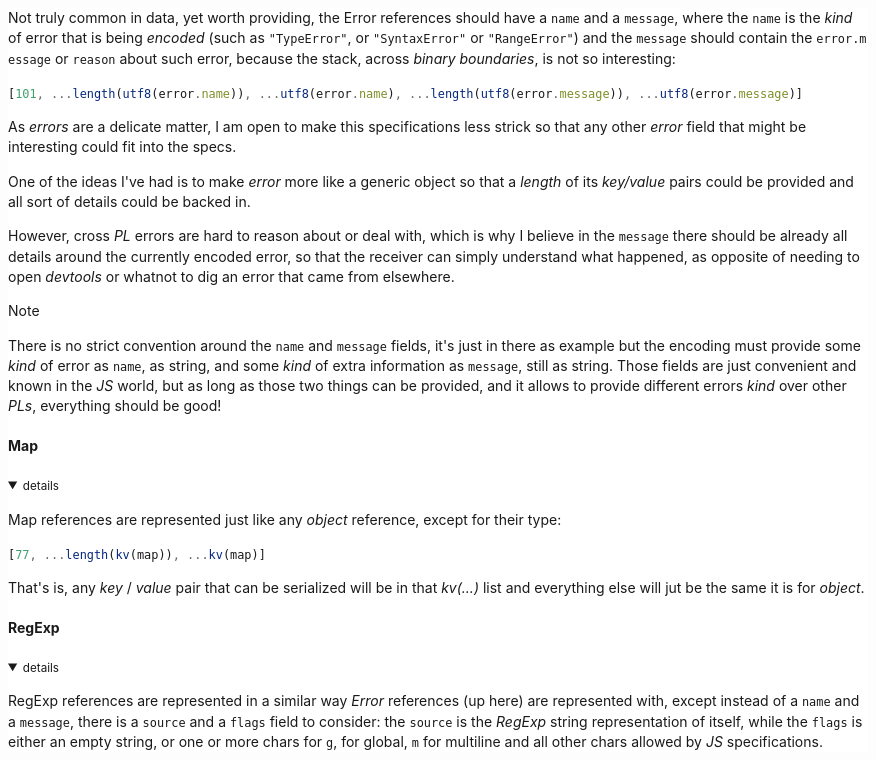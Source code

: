 Not truly common in data, yet worth providing, the Error references should have a `name` and a `message`, where the `name` is the *kind* of error that is being *encoded* (such as `"TypeError"`, or `"SyntaxError"` or `"RangeError"`) and the `message` should contain the `error.message` or `reason` about such error, because the stack, across *binary boundaries*, is not so interesting:

```js
[101, ...length(utf8(error.name)), ...utf8(error.name), ...length(utf8(error.message)), ...utf8(error.message)]
```

As *errors* are a delicate matter, I am open to make this specifications less strick so that any other *error* field that might be interesting could fit into the specs.

One of the ideas I've had is to make *error* more like a generic object so that a *length* of its *key/value* pairs could be provided and all sort of details could be backed in.

However, cross *PL* errors are hard to reason about or deal with, which is why I believe in the `message` there should be already all details around the currently encoded error, so that the receiver can simply understand what happened, as opposite of needing to open *devtools* or whatnot to dig an error that came from elsewhere.

> [!NOTE]
> There is no strict convention around the `name` and `message` fields, it's just in there as example but the encoding must provide some *kind* of error as `name`, as string, and some *kind* of extra information as `message`, still as string. Those fields are just convenient and known in the *JS* world, but as long as those two things can be provided, and it allows to provide different errors *kind* over other *PLs*, everything should be good!

  </div>
</details>

#### Map
<details open>
  <summary><small>details</small></summary>
  <div markdown=1>

Map references are represented just like any *object* reference, except for their type:

```js
[77, ...length(kv(map)), ...kv(map)]
```

That's is, any *key* / *value* pair that can be serialized will be in that *kv(...)* list and everything else will jut be the same it is for *object*.

  </div>
</details>

#### RegExp
<details open>
  <summary><small>details</small></summary>
  <div markdown=1>

RegExp references are represented in a similar way *Error* references (up here) are represented with, except instead of a `name` and a `message`, there is a `source` and a `flags` field to consider: the `source` is the *RegExp* string representation of itself, while the `flags` is either an empty string, or one or more chars for `g`, for global, `m` for multiline and all other chars allowed by *JS* specifications.

